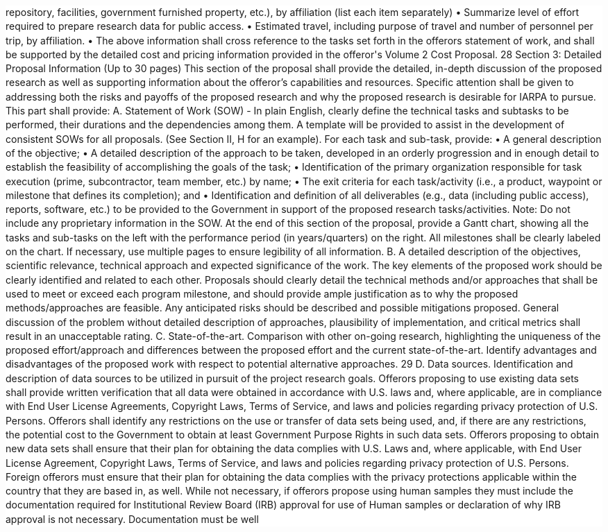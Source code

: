 repository, facilities, government furnished property, etc.), by affiliation (list each item
separately)
• Summarize level of effort required to prepare research data for public access.
• Estimated travel, including purpose of travel and number of personnel per trip, by
affiliation.
• The above information shall cross reference to the tasks set forth in the offerors
statement of work, and shall be supported by the detailed cost and pricing information
provided in the offeror's Volume 2 Cost Proposal. 
28
Section 3: Detailed Proposal Information (Up to 30 pages)
This section of the proposal shall provide the detailed, in-depth discussion of the proposed research
as well as supporting information about the offeror’s capabilities and resources. Specific attention
shall be given to addressing both the risks and payoffs of the proposed research and why the
proposed research is desirable for IARPA to pursue. This part shall provide:
A. Statement of Work (SOW) - In plain English, clearly define the technical tasks and subtasks
to be performed, their durations and the dependencies among them. A template will be
provided to assist in the development of consistent SOWs for all proposals. (See Section
II, H for an example). For each task and sub-task, provide:
• A general description of the objective;
• A detailed description of the approach to be taken, developed in an orderly progression
and in enough detail to establish the feasibility of accomplishing the goals of the task;
• Identification of the primary organization responsible for task execution (prime,
subcontractor, team member, etc.) by name;
• The exit criteria for each task/activity (i.e., a product, waypoint or milestone that
defines its completion); and
• Identification and definition of all deliverables (e.g., data (including public access),
reports, software, etc.) to be provided to the Government in support of the proposed
research tasks/activities.
Note: Do not include any proprietary information in the SOW.
At the end of this section of the proposal, provide a Gantt chart, showing all the tasks and
sub-tasks on the left with the performance period (in years/quarters) on the right. All
milestones shall be clearly labeled on the chart. If necessary, use multiple pages to ensure
legibility of all information.
B. A detailed description of the objectives, scientific relevance, technical approach and
expected significance of the work. The key elements of the proposed work should be
clearly identified and related to each other. Proposals should clearly detail the technical
methods and/or approaches that shall be used to meet or exceed each program milestone,
and should provide ample justification as to why the proposed methods/approaches are
feasible. Any anticipated risks should be described and possible mitigations proposed.
General discussion of the problem without detailed description of approaches, plausibility
of implementation, and critical metrics shall result in an unacceptable rating.
C. State-of-the-art. Comparison with other on-going research, highlighting the uniqueness of
the proposed effort/approach and differences between the proposed effort and the current
state-of-the-art. Identify advantages and disadvantages of the proposed work with respect
to potential alternative approaches. 
29
D. Data sources. Identification and description of data sources to be utilized in pursuit of the
project research goals.
Offerors proposing to use existing data sets shall provide written verification that all data
were obtained in accordance with U.S. laws and, where applicable, are in compliance with
End User License Agreements, Copyright Laws, Terms of Service, and laws and policies
regarding privacy protection of U.S. Persons. Offerors shall identify any restrictions on the
use or transfer of data sets being used, and, if there are any restrictions, the potential cost
to the Government to obtain at least Government Purpose Rights in such data sets.
Offerors proposing to obtain new data sets shall ensure that their plan for obtaining the data
complies with U.S. Laws and, where applicable, with End User License Agreement,
Copyright Laws, Terms of Service, and laws and policies regarding privacy protection of
U.S. Persons. Foreign offerors must ensure that their plan for obtaining the data complies
with the privacy protections applicable within the country that they are based in, as well.
While not necessary, if offerors propose using human samples they must include the
documentation required for Institutional Review Board (IRB) approval for use of Human
samples or declaration of why IRB approval is not necessary. Documentation must be well